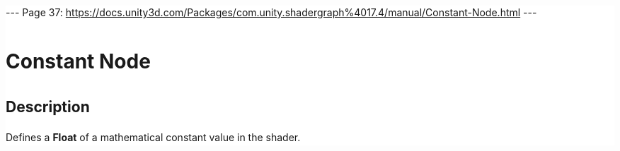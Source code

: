 

--- Page 37: https://docs.unity3d.com/Packages/com.unity.shadergraph%4017.4/manual/Constant-Node.html ---

# Constant Node
##  [](https://docs.unity3d.com/Packages/com.unity.shadergraph%4017.4/manual/Constant-Node.html#description)Description
Defines a **Float** of a mathematical constant value in the shader.
